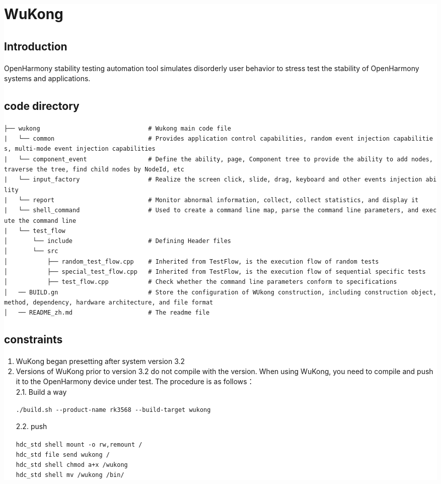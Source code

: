 # WuKong
## Introduction

OpenHarmony stability testing automation tool simulates disorderly user behavior to stress test the stability of OpenHarmony systems and applications.

## code directory

```
├── wukong                              # Wukong main code file
|   └── common                          # Provides application control capabilities, random event injection capabilities, multi-mode event injection capabilities
|   └── component_event                 # Define the ability, page, Component tree to provide the ability to add nodes, traverse the tree, find child nodes by NodeId, etc
|   └── input_factory                   # Realize the screen click, slide, drag, keyboard and other events injection ability    
|   └── report                          # Monitor abnormal information, collect, collect statistics, and display it
|   └── shell_command                   # Used to create a command line map, parse the command line parameters, and execute the command line              
|   └── test_flow                                  
│       └── include                     # Defining Header files
│       └── src                     
│           ├── random_test_flow.cpp    # Inherited from TestFlow, is the execution flow of random tests
│           ├── special_test_flow.cpp   # Inherited from TestFlow, is the execution flow of sequential specific tests
│           ├── test_flow.cpp           # Check whether the command line parameters conform to specifications
│   ── BUILD.gn                         # Store the configuration of WUkong construction, including construction object, method, dependency, hardware architecture, and file format
│   ── README_zh.md                     # The readme file
```

## constraints

1. WuKong began presetting after system version 3.2<br>
2. Versions of WuKong prior to version 3.2 do not compile with the version. When using WuKong, you need to compile and push it to the OpenHarmony device under test. The procedure is as follows：<br>
    2.1. Build a way
    ```
    ./build.sh --product-name rk3568 --build-target wukong
    ```
    2.2. push
    ```
    hdc_std shell mount -o rw,remount /
    hdc_std file send wukong /
    hdc_std shell chmod a+x /wukong
    hdc_std shell mv /wukong /bin/
    ```
